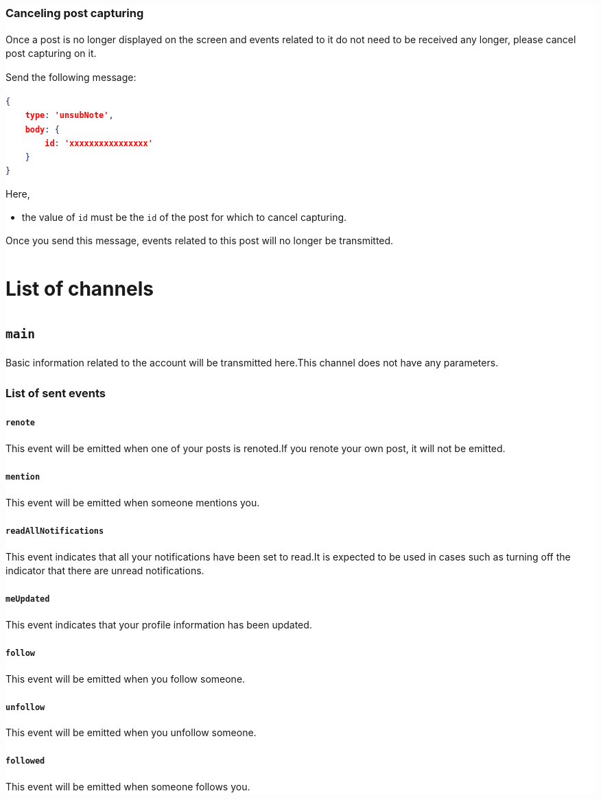 ### Canceling post capturing

Once a post is no longer displayed on the screen and events related to it do not need to be received any longer, please cancel post capturing on it.

Send the following message:

```json
{
    type: 'unsubNote',
    body: {
        id: 'xxxxxxxxxxxxxxxx'
    }
}
```

Here,
* the value of `id` must be the `id` of the post for which to cancel capturing.

Once you send this message, events related to this post will no longer be transmitted.

# List of channels
## `main`
Basic information related to the account will be transmitted here.This channel does not have any parameters.

### List of sent events

#### `renote`
This event will be emitted when one of your posts is renoted.If you renote your own post, it will not be emitted.

#### `mention`
This event will be emitted when someone mentions you.

#### `readAllNotifications`
This event indicates that all your notifications have been set to read.It is expected to be used in cases such as turning off the indicator that there are unread notifications.

#### `meUpdated`
This event indicates that your profile information has been updated.

#### `follow`
This event will be emitted when you follow someone.

#### `unfollow`
This event will be emitted when you unfollow someone.

#### `followed`
This event will be emitted when someone follows you.
